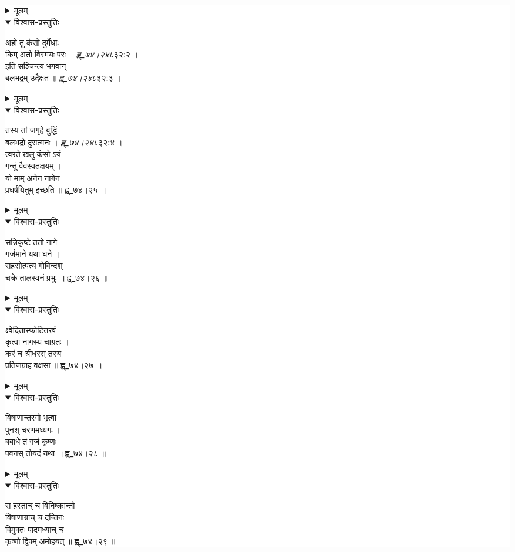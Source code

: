 <details><summary>मूलम्</summary></details>

<details open><summary>विश्वास-प्रस्तुतिः</summary>

अहो तु कंसो दुर्मेधाः  
किम् अतो विस्मयः परः । *ह्व्_७४।२४*८३२:२ ।  
इति सञ्चिन्त्य भगवान्  
बलभद्रम् उदैक्षत ॥ *ह्व्_७४।२४*८३२:३ ।
</details>

<details><summary>मूलम्</summary></details>

<details open><summary>विश्वास-प्रस्तुतिः</summary>

तस्य तां जगृहे बुद्धिं  
बलभद्रो दुरात्मनः । *ह्व्_७४।२४*८३२:४ ।  
त्वरते खलु कंसो ऽयं  
गन्तुं वैवस्वतक्षयम् ।  
यो माम् अनेन नागेन  
प्रधर्षयितुम् इच्छति ॥ ह्व्_७४।२५ ॥
</details>

<details><summary>मूलम्</summary></details>

<details open><summary>विश्वास-प्रस्तुतिः</summary>

सन्निकृष्टे ततो नागे  
गर्जमाने यथा घने ।  
सहसोत्पत्य गोविन्दश्  
चक्रे तालस्वनं प्रभुः ॥ ह्व्_७४।२६ ॥
</details>

<details><summary>मूलम्</summary></details>

<details open><summary>विश्वास-प्रस्तुतिः</summary>

क्ष्वेदितास्फोटितरवं  
कृत्वा नागस्य चाग्रतः ।  
करं च श्रीधरस् तस्य  
प्रतिजग्राह वक्षसा ॥ ह्व्_७४।२७ ॥
</details>

<details><summary>मूलम्</summary></details>

<details open><summary>विश्वास-प्रस्तुतिः</summary>

विषाणान्तरगो भृत्वा  
पुनश् चरणमध्यगः ।  
बबाधे तं गजं कृष्णः  
पवनस् तोयदं यथा ॥ ह्व्_७४।२८ ॥
</details>

<details><summary>मूलम्</summary></details>

<details open><summary>विश्वास-प्रस्तुतिः</summary>

स हस्ताच् च विनिष्क्रान्तो  
विषाणाग्राच् च दन्तिनः ।  
विमुक्तः पादमध्याच् च  
कृष्णो द्विपम् अमोहयत् ॥ ह्व्_७४।२९ ॥
</details>
